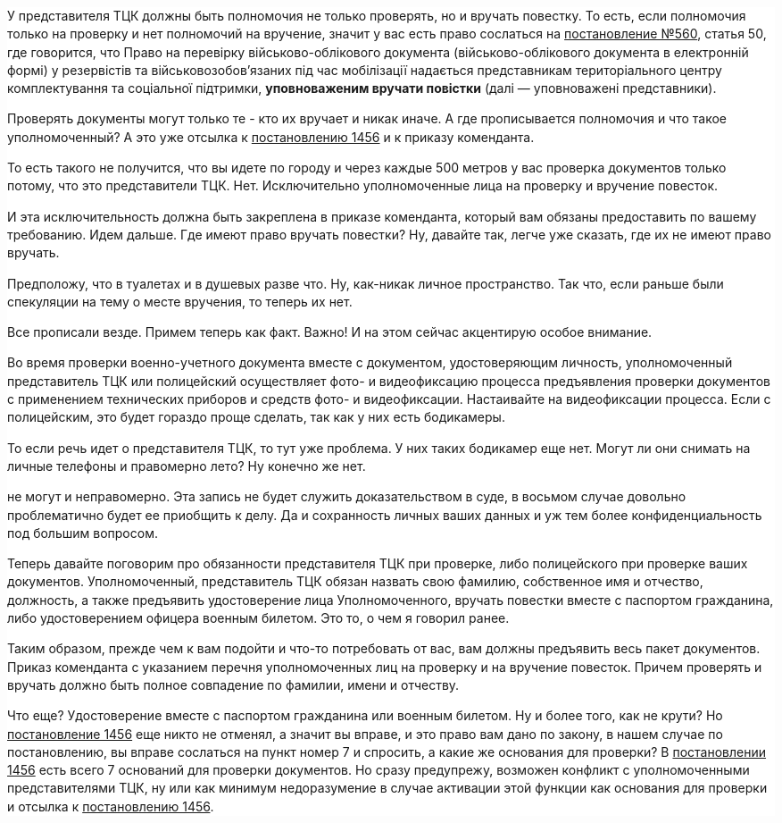 У представителя ТЦК должны быть полномочия не только проверять, но и вручать повестку. То есть, если полномочия только на проверку и нет полномочий на вручение, значит у вас есть право сослаться на [постановление №560](https://www.kmu.gov.ua/npas/pro-zatverdzhennia-poriadku-provedennia-pryzovu-hromadian-na-viiskovu-sluzhbu-pid-chas-mobilizatsii-na-osoblyvyi-period-560-160524), статья 50, где говорится, что Право на перевірку військово-облікового документа (військово-облікового документа в електронній формі) у резервістів та військовозобов’язаних під час мобілізації надається представникам територіального центру комплектування та соціальної підтримки, **уповноваженим вручати повістки** (далі — уповноважені представники).

Проверять документы могут только те - кто их вручает и никак иначе. А где прописывается полномочия и что такое уполномоченный? А это уже отсылка к [постановлению 1456](https://zakon.rada.gov.ua/laws/show/1456-2021-%D0%BF#Text) и к приказу коменданта.

То есть такого не получится, что вы идете по городу и через каждые 500 метров у вас проверка документов только потому, что это представители ТЦК. Нет. Исключительно уполномоченные лица на проверку и вручение повесток.

И эта исключительность должна быть закреплена в приказе коменданта, который вам обязаны предоставить по вашему требованию. Идем дальше. Где имеют право вручать повестки? Ну, давайте так, легче уже сказать, где их не имеют право вручать.

Предположу, что в туалетах и в душевых разве что. Ну, как-никак личное пространство. Так что, если раньше были спекуляции на тему о месте вручения, то теперь их нет.

Все прописали везде. Примем теперь как факт. Важно! И на этом сейчас акцентирую особое внимание.

Во время проверки военно-учетного документа вместе с документом, удостоверяющим личность, уполномоченный представитель ТЦК или полицейский осуществляет фото- и видеофиксацию процесса предъявления проверки документов с применением технических приборов и средств фото- и видеофиксации. Настаивайте на видеофиксации процесса. Если с полицейским, это будет гораздо проще сделать, так как у них есть бодикамеры.

То если речь идет о представителя ТЦК, то тут уже проблема. У них таких бодикамер еще нет. Могут ли они снимать на личные телефоны и правомерно лето? Ну конечно же нет.

не могут и неправомерно. Эта запись не будет служить доказательством в суде, в восьмом случае довольно проблематично будет ее приобщить к делу. Да и сохранность личных ваших данных и уж тем более конфиденциальность под большим вопросом.

Теперь давайте поговорим про обязанности представителя ТЦК при проверке, либо полицейского при проверке ваших документов. Уполномоченный, представитель ТЦК обязан назвать свою фамилию, собственное имя и отчество, должность, а также предъявить удостоверение лица Уполномоченного, вручать повестки вместе с паспортом гражданина, либо удостоверением офицера военным билетом. Это то, о чем я говорил ранее.

Таким образом, прежде чем к вам подойти и что-то потребовать от вас, вам должны предъявить весь пакет документов. Приказ коменданта с указанием перечня уполномоченных лиц на проверку и на вручение повесток. Причем проверять и вручать должно быть полное совпадение по фамилии, имени и отчеству.

Что еще? Удостоверение вместе с паспортом гражданина или военным билетом. Ну и более того, как не крути? Но [постановление 1456](https://zakon.rada.gov.ua/laws/show/1456-2021-%D0%BF#Text) еще никто не отменял, а значит вы вправе, и это право вам дано по закону, в нашем случае по постановлению, вы вправе сослаться на пункт номер 7 и спросить, а какие же основания для проверки? В [постановлении 1456](https://zakon.rada.gov.ua/laws/show/1456-2021-%D0%BF#Text) есть всего 7 оснований для проверки документов. Но сразу предупрежу, возможен конфликт с уполномоченными представителями ТЦК, ну или как минимум недоразумение в случае активации этой функции как основания для проверки и отсылка к [постановлению 1456](https://zakon.rada.gov.ua/laws/show/1456-2021-%D0%BF#Text).
